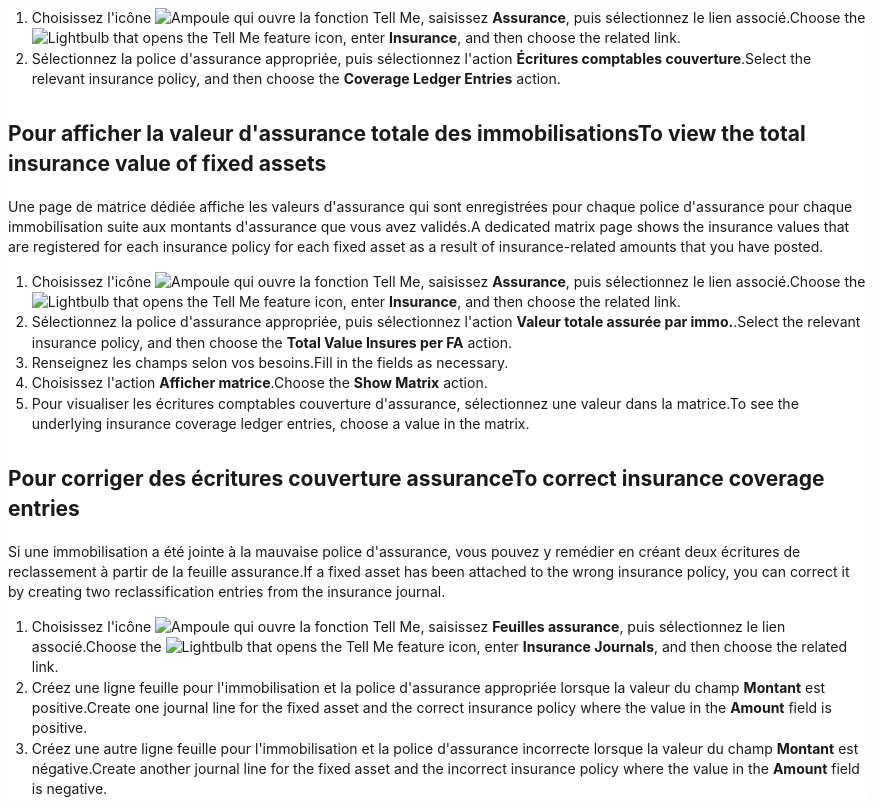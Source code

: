 1. <span data-ttu-id="5eaec-163">Choisissez l'icône ![Ampoule qui ouvre la fonction Tell Me](media/ui-search/search_small.png "Dites-moi ce que vous voulez faire"), saisissez **Assurance**, puis sélectionnez le lien associé.</span><span class="sxs-lookup"><span data-stu-id="5eaec-163">Choose the ![Lightbulb that opens the Tell Me feature](media/ui-search/search_small.png "Tell me what you want to do") icon, enter **Insurance**, and then choose the related link.</span></span>  
2. <span data-ttu-id="5eaec-164">Sélectionnez la police d'assurance appropriée, puis sélectionnez l'action **Écritures comptables couverture**.</span><span class="sxs-lookup"><span data-stu-id="5eaec-164">Select the relevant insurance policy, and then choose the **Coverage Ledger Entries** action.</span></span>  

## <a name="to-view-the-total-insurance-value-of-fixed-assets"></a><span data-ttu-id="5eaec-165">Pour afficher la valeur d'assurance totale des immobilisations</span><span class="sxs-lookup"><span data-stu-id="5eaec-165">To view the total insurance value of fixed assets</span></span>
<span data-ttu-id="5eaec-166">Une page de matrice dédiée affiche les valeurs d'assurance qui sont enregistrées pour chaque police d'assurance pour chaque immobilisation suite aux montants d'assurance que vous avez validés.</span><span class="sxs-lookup"><span data-stu-id="5eaec-166">A dedicated matrix page shows the insurance values that are registered for each insurance policy for each fixed asset as a result of insurance-related amounts that you have posted.</span></span>  

1. <span data-ttu-id="5eaec-167">Choisissez l'icône ![Ampoule qui ouvre la fonction Tell Me](media/ui-search/search_small.png "Dites-moi ce que vous voulez faire"), saisissez **Assurance**, puis sélectionnez le lien associé.</span><span class="sxs-lookup"><span data-stu-id="5eaec-167">Choose the ![Lightbulb that opens the Tell Me feature](media/ui-search/search_small.png "Tell me what you want to do") icon, enter **Insurance**, and then choose the related link.</span></span>  
2. <span data-ttu-id="5eaec-168">Sélectionnez la police d'assurance appropriée, puis sélectionnez l'action **Valeur totale assurée par immo.**.</span><span class="sxs-lookup"><span data-stu-id="5eaec-168">Select the relevant insurance policy, and then choose the **Total Value Insures per FA** action.</span></span>  
3. <span data-ttu-id="5eaec-169">Renseignez les champs selon vos besoins.</span><span class="sxs-lookup"><span data-stu-id="5eaec-169">Fill in the fields as necessary.</span></span>  
4. <span data-ttu-id="5eaec-170">Choisissez l'action **Afficher matrice**.</span><span class="sxs-lookup"><span data-stu-id="5eaec-170">Choose the **Show Matrix** action.</span></span>  
5. <span data-ttu-id="5eaec-171">Pour visualiser les écritures comptables couverture d'assurance, sélectionnez une valeur dans la matrice.</span><span class="sxs-lookup"><span data-stu-id="5eaec-171">To see the underlying insurance coverage ledger entries, choose a value in the matrix.</span></span>  

## <a name="to-correct-insurance-coverage-entries"></a><span data-ttu-id="5eaec-172">Pour corriger des écritures couverture assurance</span><span class="sxs-lookup"><span data-stu-id="5eaec-172">To correct insurance coverage entries</span></span>
<span data-ttu-id="5eaec-173">Si une immobilisation a été jointe à la mauvaise police d'assurance, vous pouvez y remédier en créant deux écritures de reclassement à partir de la feuille assurance.</span><span class="sxs-lookup"><span data-stu-id="5eaec-173">If a fixed asset has been attached to the wrong insurance policy, you can correct it by creating two reclassification entries from the insurance journal.</span></span>  

1. <span data-ttu-id="5eaec-174">Choisissez l'icône ![Ampoule qui ouvre la fonction Tell Me](media/ui-search/search_small.png "Dites-moi ce que vous voulez faire"), saisissez **Feuilles assurance**, puis sélectionnez le lien associé.</span><span class="sxs-lookup"><span data-stu-id="5eaec-174">Choose the ![Lightbulb that opens the Tell Me feature](media/ui-search/search_small.png "Tell me what you want to do") icon, enter **Insurance Journals**, and then choose the related link.</span></span>  
2. <span data-ttu-id="5eaec-175">Créez une ligne feuille pour l'immobilisation et la police d'assurance appropriée lorsque la valeur du champ **Montant** est positive.</span><span class="sxs-lookup"><span data-stu-id="5eaec-175">Create one journal line for the fixed asset and the correct insurance policy where the value in the **Amount** field is positive.</span></span>  
3. <span data-ttu-id="5eaec-176">Créez une autre ligne feuille pour l'immobilisation et la police d'assurance incorrecte lorsque la valeur du champ **Montant** est négative.</span><span class="sxs-lookup"><span data-stu-id="5eaec-176">Create another journal line for the fixed asset and the incorrect insurance policy where the value in the **Amount** field is negative.</span></span>  